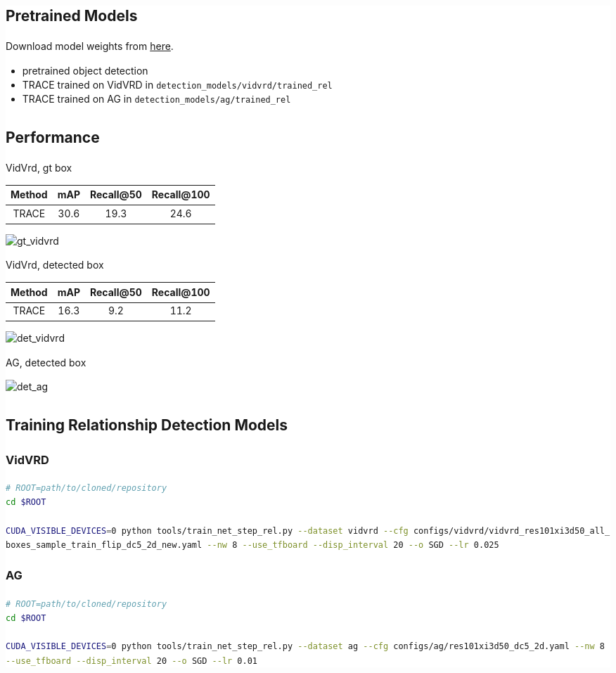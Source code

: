 ## Pretrained Models

Download model weights from [here](https://drive.google.com/drive/folders/1eaJPaB4SAXubPXXmMXSAIQAPIRhdb1Ho?usp=sharing).

- pretrained object detection
- TRACE trained on VidVRD in  `detection_models/vidvrd/trained_rel`
- TRACE trained on AG in `detection_models/ag/trained_rel`

## Performance

VidVrd, gt box

| Method  | mAP | Recall@50 | Recall@100 |
| :-------: | :------: | :------: | :-------: |
| TRACE |      30.6      |   19.3   |   24.6   |

![gt_vidvrd](./gt_vidvrd.png)

VidVrd, detected box

| Method  | mAP | Recall@50 | Recall@100 |
| :-------: | :------: | :------: | :-------: |
| TRACE |      16.3      |   9.2   |   11.2   |

![det_vidvrd](./det_vidvrd.png)

AG, detected box

![det_ag](./ag_sgdet.png)

## Training Relationship Detection Models

### VidVRD

```bash
# ROOT=path/to/cloned/repository
cd $ROOT

CUDA_VISIBLE_DEVICES=0 python tools/train_net_step_rel.py --dataset vidvrd --cfg configs/vidvrd/vidvrd_res101xi3d50_all_boxes_sample_train_flip_dc5_2d_new.yaml --nw 8 --use_tfboard --disp_interval 20 --o SGD --lr 0.025
```

### AG

```bash
# ROOT=path/to/cloned/repository
cd $ROOT

CUDA_VISIBLE_DEVICES=0 python tools/train_net_step_rel.py --dataset ag --cfg configs/ag/res101xi3d50_dc5_2d.yaml --nw 8 --use_tfboard --disp_interval 20 --o SGD --lr 0.01
```

